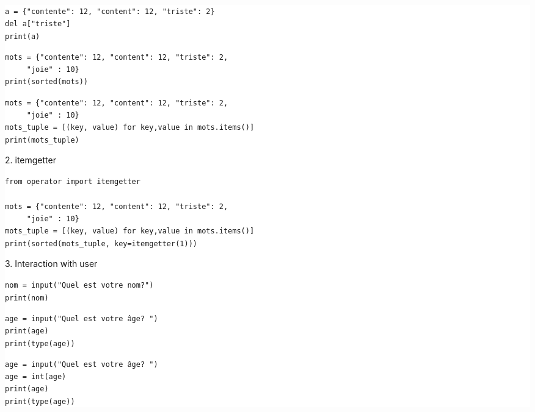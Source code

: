 

``` 
a = {"contente": 12, "content": 12, "triste": 2}
del a["triste"]
print(a)
```



``` 
mots = {"contente": 12, "content": 12, "triste": 2, 
     "joie" : 10}
print(sorted(mots))
```



``` 
mots = {"contente": 12, "content": 12, "triste": 2, 
     "joie" : 10}
mots_tuple = [(key, value) for key,value in mots.items()]
print(mots_tuple)
```



2\. itemgetter



``` 
from operator import itemgetter
 
mots = {"contente": 12, "content": 12, "triste": 2, 
     "joie" : 10}
mots_tuple = [(key, value) for key,value in mots.items()]
print(sorted(mots_tuple, key=itemgetter(1)))
```



3\. Interaction with user



``` 
nom = input("Quel est votre nom?")
print(nom)
```



``` 
age = input("Quel est votre âge? ")
print(age)
print(type(age))
```



``` 
age = input("Quel est votre âge? ")
age = int(age)
print(age)
print(type(age))
```
